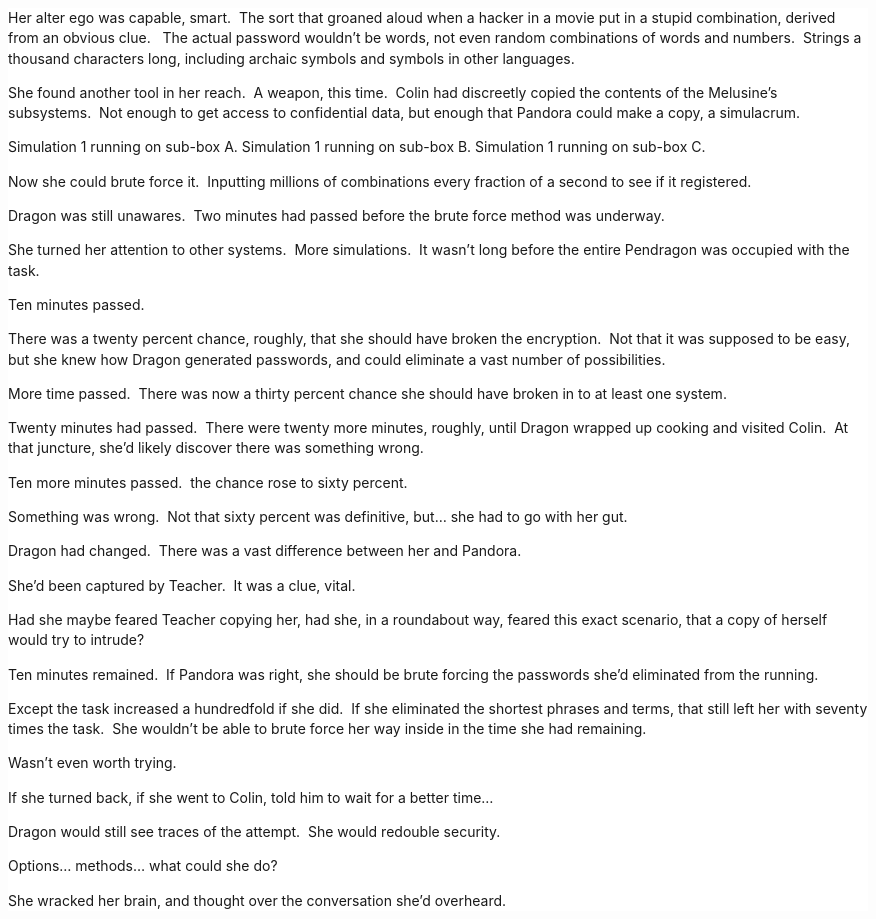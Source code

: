 Her alter ego was capable, smart.  The sort that groaned aloud when a hacker in a movie put in a stupid combination, derived from an obvious clue.   The actual password wouldn’t be words, not even random combinations of words and numbers.  Strings a thousand characters long, including archaic symbols and symbols in other languages.

She found another tool in her reach.  A weapon, this time.  Colin had discreetly copied the contents of the Melusine’s subsystems.  Not enough to get access to confidential data, but enough that Pandora could make a copy, a simulacrum.

Simulation 1 running on sub-box A.
Simulation 1 running on sub-box B.
Simulation 1 running on sub-box C.


Now she could brute force it.  Inputting millions of combinations every fraction of a second to see if it registered.

Dragon was still unawares.  Two minutes had passed before the brute force method was underway.

She turned her attention to other systems.  More simulations.  It wasn’t long before the entire Pendragon was occupied with the task.

Ten minutes passed.

There was a twenty percent chance, roughly, that she should have broken the encryption.  Not that it was supposed to be easy, but she knew how Dragon generated passwords, and could eliminate a vast number of possibilities.

More time passed.  There was now a thirty percent chance she should have broken in to at least one system.

Twenty minutes had passed.  There were twenty more minutes, roughly, until Dragon wrapped up cooking and visited Colin.  At that juncture, she’d likely discover there was something wrong.

Ten more minutes passed.  the chance rose to sixty percent.

Something was wrong.  Not that sixty percent was definitive, but… she had to go with her gut.

Dragon had changed.  There was a vast difference between her and Pandora.

She’d been captured by Teacher.  It was a clue, vital.

Had she maybe feared Teacher copying her, had she, in a roundabout way, feared this exact scenario, that a copy of herself would try to intrude?

Ten minutes remained.  If Pandora was right, she should be brute forcing the passwords she’d eliminated from the running.

Except the task increased a hundredfold if she did.  If she eliminated the shortest phrases and terms, that still left her with seventy times the task.  She wouldn’t be able to brute force her way inside in the time she had remaining.

Wasn’t even worth trying.

If she turned back, if she went to Colin, told him to wait for a better time…

Dragon would still see traces of the attempt.  She would redouble security.

Options… methods… what could she do?

She wracked her brain, and thought over the conversation she’d overheard.
